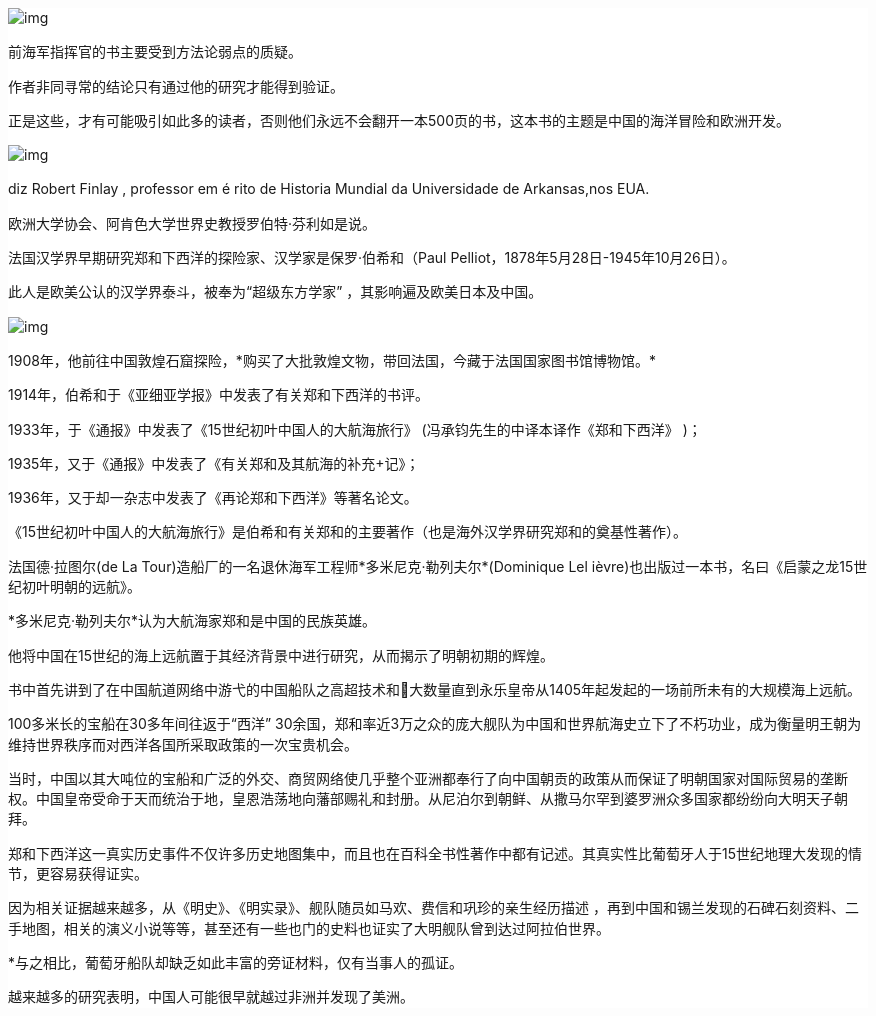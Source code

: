 ![img](./img/21-13.jpeg)

前海军指挥官的书主要受到方法论弱点的质疑。

作者非同寻常的结论只有通过他的研究才能得到验证。

正是这些，才有可能吸引如此多的读者，否则他们永远不会翻开一本500页的书，这本书的主题是中国的海洋冒险和欧洲开发。

![img](./img/21-14.jpeg)

diz Robert Finlay , professor em é rito de Historia Mundial da
Universidade de Arkansas,nos EUA.

欧洲大学协会、阿肯色大学世界史教授罗伯特·芬利如是说。

法国汉学界早期研究郑和下西洋的探险家、汉学家是保罗·伯希和（Paul
Pelliot，1878年5月28日-1945年10月26日）。

此人是欧美公认的汉学界泰斗，被奉为“超级东方学家”
，其影响遍及欧美日本及中国。

![img](./img/21-15.jpeg)

1908年，他前往中国敦煌石窟探险，\*购买了大批敦煌文物，带回法国，今藏于法国国家图书馆博物馆。\*

1914年，伯希和于《亚细亚学报》中发表了有关郑和下西洋的书评。

1933年，于《通报》中发表了《15世纪初叶中国人的大航海旅行》
(冯承钧先生的中译本译作《郑和下西洋》 )；

1935年，又于《通报》中发表了《有关郑和及其航海的补充记》；

1936年，又于却一杂志中发表了《再论郑和下西洋》等著名论文。

《15世纪初叶中国人的大航海旅行》是伯希和有关郑和的主要著作（也是海外汉学界研究郑和的奠基性著作）。

法国德·拉图尔(de La
Tour)造船厂的一名退休海军工程师\*多米尼克·勒列夫尔\*(Dominique Lel
ièvre)也出版过一本书，名曰《启蒙之龙15世纪初叶明朝的远航》。

\*多米尼克·勒列夫尔\*认为大航海家郑和是中国的民族英雄。

他将中国在15世纪的海上远航置于其经济背景中进行研究，从而揭示了明朝初期的辉煌。

书中首先讲到了在中国航道网络中游弋的中国船队之高超技术和大数量直到永乐皇帝从1405年起发起的一场前所未有的大规模海上远航。

100多米长的宝船在30多年间往返于“西洋”
30余国，郑和率近3万之众的庞大舰队为中国和世界航海史立下了不朽功业，成为衡量明王朝为维持世界秩序而对西洋各国所采取政策的一次宝贵机会。

当时，中国以其大吨位的宝船和广泛的外交、商贸网络使几乎整个亚洲都奉行了向中国朝贡的政策从而保证了明朝国家对国际贸易的垄断权。中国皇帝受命于天而统治于地，皇恩浩荡地向藩部赐礼和封册。从尼泊尔到朝鲜、从撒马尔罕到婆罗洲众多国家都纷纷向大明天子朝拜。

郑和下西洋这一真实历史事件不仅许多历史地图集中，而且也在百科全书性著作中都有记述。其真实性比葡萄牙人于15世纪地理大发现的情节，更容易获得证实。

因为相关证据越来越多，从《明史》、《明实录》、舰队随员如马欢、费信和巩珍的亲生经历描述 ，再到中国和锡兰发现的石碑石刻资料、二手地图，相关的演义小说等等，甚至还有一些也门的史料也证实了大明舰队曾到达过阿拉伯世界。

\*与之相比，葡萄牙船队却缺乏如此丰富的旁证材料，仅有当事人的孤证。

越来越多的研究表明，中国人可能很早就越过非洲并发现了美洲。
